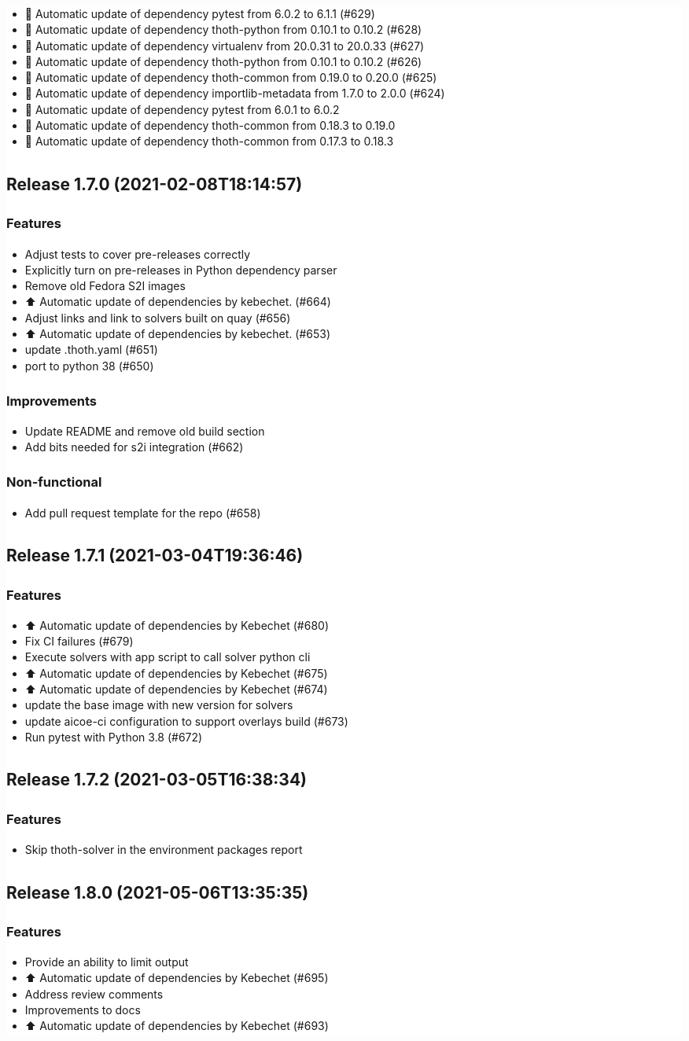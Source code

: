 * :pushpin: Automatic update of dependency pytest from 6.0.2 to 6.1.1 (#629)
* :pushpin: Automatic update of dependency thoth-python from 0.10.1 to 0.10.2 (#628)
* :pushpin: Automatic update of dependency virtualenv from 20.0.31 to 20.0.33 (#627)
* :pushpin: Automatic update of dependency thoth-python from 0.10.1 to 0.10.2 (#626)
* :pushpin: Automatic update of dependency thoth-common from 0.19.0 to 0.20.0 (#625)
* :pushpin: Automatic update of dependency importlib-metadata from 1.7.0 to 2.0.0 (#624)
* :pushpin: Automatic update of dependency pytest from 6.0.1 to 6.0.2
* :pushpin: Automatic update of dependency thoth-common from 0.18.3 to 0.19.0
* :pushpin: Automatic update of dependency thoth-common from 0.17.3 to 0.18.3

## Release 1.7.0 (2021-02-08T18:14:57)
### Features
* Adjust tests to cover pre-releases correctly
* Explicitly turn on pre-releases in Python dependency parser
* Remove old Fedora S2I images
* :arrow_up: Automatic update of dependencies by kebechet. (#664)
* Adjust links and link to solvers built on quay (#656)
* :arrow_up: Automatic update of dependencies by kebechet. (#653)
* update .thoth.yaml (#651)
* port to python 38 (#650)
### Improvements
* Update README and remove old build section
* Add bits needed for s2i integration (#662)
### Non-functional
* Add pull request template for the repo (#658)

## Release 1.7.1 (2021-03-04T19:36:46)
### Features
* :arrow_up: Automatic update of dependencies by Kebechet (#680)
* Fix CI failures (#679)
* Execute solvers with app script to call solver python cli
* :arrow_up: Automatic update of dependencies by Kebechet (#675)
* :arrow_up: Automatic update of dependencies by Kebechet (#674)
* update the base image with new version for solvers
* update aicoe-ci configuration to support overlays build (#673)
* Run pytest with Python 3.8 (#672)

## Release 1.7.2 (2021-03-05T16:38:34)
### Features
* Skip thoth-solver in the environment packages report

## Release 1.8.0 (2021-05-06T13:35:35)
### Features
* Provide an ability to limit output
* :arrow_up: Automatic update of dependencies by Kebechet (#695)
* Address review comments
* Improvements to docs
* :arrow_up: Automatic update of dependencies by Kebechet (#693)
